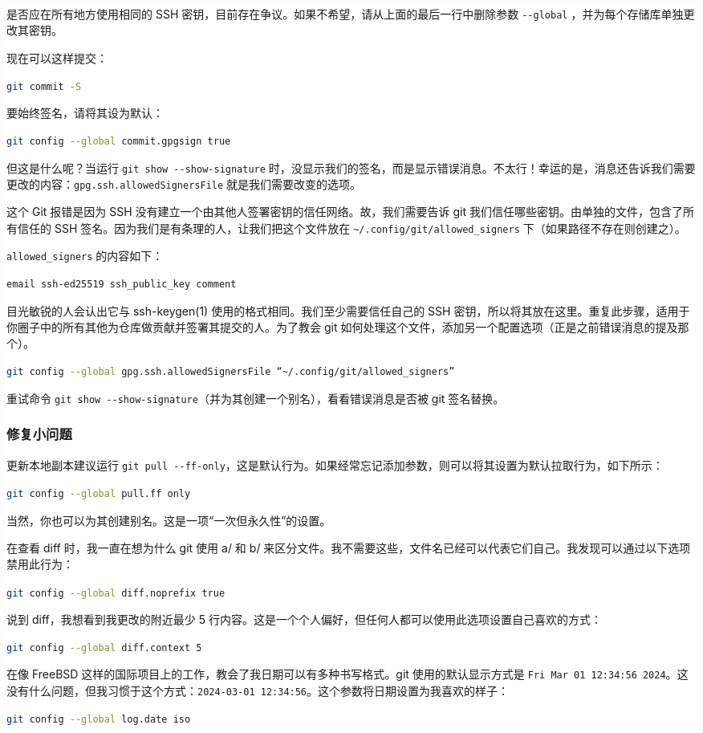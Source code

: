 是否应在所有地方使用相同的 SSH 密钥，目前存在争议。如果不希望，请从上面的最后一行中删除参数 `--global` ，并为每个存储库单独更改其密钥。

现在可以这样提交：

```sh
git commit -S
```

要始终签名，请将其设为默认：

```sh
git config --global commit.gpgsign true
```

但这是什么呢？当运行 `git show --show-signature` 时，没显示我们的签名，而是显示错误消息。不太行！幸运的是，消息还告诉我们需要更改的内容：`gpg.ssh.allowedSignersFile` 就是我们需要改变的选项。

这个 Git 报错是因为 SSH 没有建立一个由其他人签署密钥的信任网络。故，我们需要告诉 git 我们信任哪些密钥。由单独的文件，包含了所有信任的 SSH 签名。因为我们是有条理的人，让我们把这个文件放在 `~/.config/git/allowed_signers` 下（如果路径不存在则创建之）。

`allowed_signers` 的内容如下：

```sh
email ssh-ed25519 ssh_public_key comment
```

目光敏锐的人会认出它与 ssh-keygen(1) 使用的格式相同。我们至少需要信任自己的 SSH 密钥，所以将其放在这里。重复此步骤，适用于你圈子中的所有其他为仓库做贡献并签署其提交的人。为了教会 git 如何处理这个文件，添加另一个配置选项（正是之前错误消息的提及那个）。

```sh
git config --global gpg.ssh.allowedSignersFile “~/.config/git/allowed_signers”
```

重试命令 `git show --show-signature`（并为其创建一个别名），看看错误消息是否被 git 签名替换。

### 修复小问题

更新本地副本建议运行 `git pull --ff-only`，这是默认行为。如果经常忘记添加参数，则可以将其设置为默认拉取行为，如下所示：

```sh
git config --global pull.ff only
```

当然，你也可以为其创建别名。这是一项“一次但永久性”的设置。

在查看 diff 时，我一直在想为什么 git 使用 a/ 和 b/ 来区分文件。我不需要这些，文件名已经可以代表它们自己。我发现可以通过以下选项禁用此行为：

```sh
git config --global diff.noprefix true
```

说到 diff，我想看到我更改的附近最少 5 行内容。这是一个个人偏好，但任何人都可以使用此选项设置自己喜欢的方式：

```sh
git config --global diff.context 5
```

在像 FreeBSD 这样的国际项目上的工作，教会了我日期可以有多种书写格式。git 使用的默认显示方式是 `Fri Mar 01 12:34:56 2024`。这没有什么问题，但我习惯于这个方式：`2024-03-01 12:34:56`。这个参数将日期设置为我喜欢的样子：

```sh
git config --global log.date iso
```
